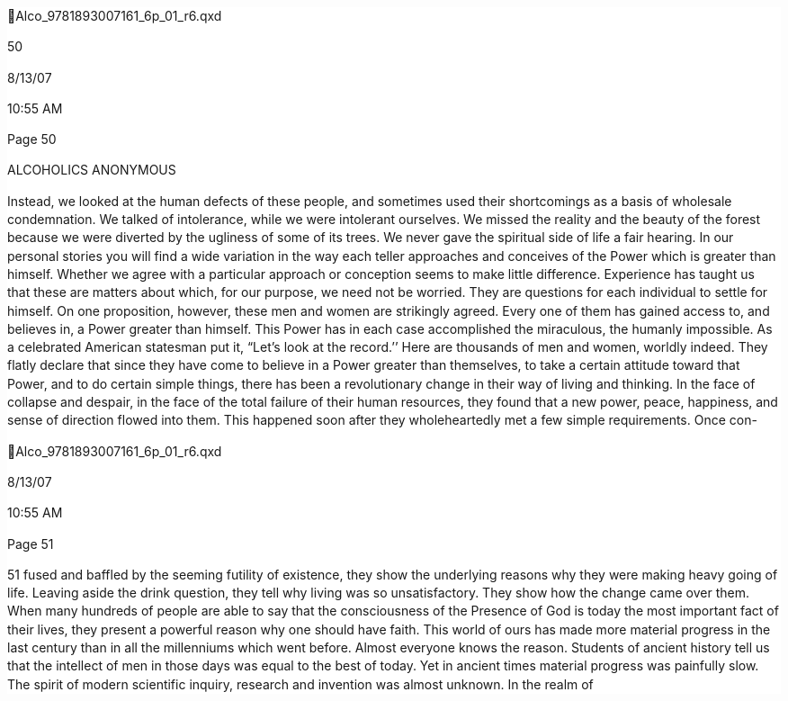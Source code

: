 Alco_9781893007161_6p_01_r6.qxd

50

8/13/07

10:55 AM

Page 50

ALCOHOLICS ANONYMOUS

Instead, we looked at the human defects of these
people, and sometimes used their shortcomings as a
basis of wholesale condemnation. We talked of intolerance, while we were intolerant ourselves. We
missed the reality and the beauty of the forest because
we were diverted by the ugliness of some of its trees.
We never gave the spiritual side of life a fair hearing.
In our personal stories you will find a wide variation
in the way each teller approaches and conceives of
the Power which is greater than himself. Whether we
agree with a particular approach or conception seems
to make little difference. Experience has taught us
that these are matters about which, for our purpose,
we need not be worried. They are questions for each
individual to settle for himself.
On one proposition, however, these men and
women are strikingly agreed. Every one of them has
gained access to, and believes in, a Power greater
than himself. This Power has in each case accomplished the miraculous, the humanly impossible. As
a celebrated American statesman put it, “Let’s look
at the record.’’
Here are thousands of men and women, worldly indeed. They flatly declare that since they have come
to believe in a Power greater than themselves, to take
a certain attitude toward that Power, and to do certain
simple things, there has been a revolutionary change
in their way of living and thinking. In the face of
collapse and despair, in the face of the total failure
of their human resources, they found that a new
power, peace, happiness, and sense of direction flowed
into them. This happened soon after they wholeheartedly met a few simple requirements. Once con-

Alco_9781893007161_6p_01_r6.qxd

8/13/07

10:55 AM

Page 51

51
fused and baffled by the seeming futility of existence,
they show the underlying reasons why they were
making heavy going of life. Leaving aside the drink
question, they tell why living was so unsatisfactory.
They show how the change came over them. When
many hundreds of people are able to say that the
consciousness of the Presence of God is today the most
important fact of their lives, they present a powerful
reason why one should have faith.
This world of ours has made more material progress
in the last century than in all the millenniums which
went before. Almost everyone knows the reason.
Students of ancient history tell us that the intellect
of men in those days was equal to the best of today.
Yet in ancient times material progress was painfully
slow. The spirit of modern scientific inquiry, research
and invention was almost unknown. In the realm of